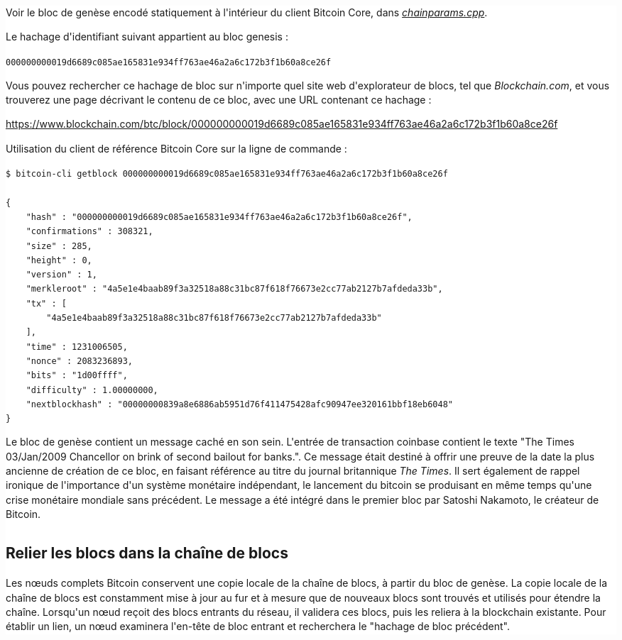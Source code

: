 Voir le bloc de genèse encodé statiquement à l'intérieur du client
Bitcoin Core, dans [*chainparams.cpp*](https://bit.ly/1x6rcwP).

Le hachage d'identifiant suivant appartient au bloc genesis :

    000000000019d6689c085ae165831e934ff763ae46a2a6c172b3f1b60a8ce26f

Vous pouvez rechercher ce hachage de bloc sur n'importe quel site web
d'explorateur de blocs, tel que *Blockchain.com*, et vous trouverez une
page décrivant le contenu de ce bloc, avec une URL contenant ce
hachage :

<https://www.blockchain.com/btc/block/000000000019d6689c085ae165831e934ff763ae46a2a6c172b3f1b60a8ce26f>

Utilisation du client de référence Bitcoin Core sur la ligne de
commande :

    $ bitcoin-cli getblock 000000000019d6689c085ae165831e934ff763ae46a2a6c172b3f1b60a8ce26f

    {
        "hash" : "000000000019d6689c085ae165831e934ff763ae46a2a6c172b3f1b60a8ce26f",
        "confirmations" : 308321,
        "size" : 285,
        "height" : 0,
        "version" : 1,
        "merkleroot" : "4a5e1e4baab89f3a32518a88c31bc87f618f76673e2cc77ab2127b7afdeda33b",
        "tx" : [
            "4a5e1e4baab89f3a32518a88c31bc87f618f76673e2cc77ab2127b7afdeda33b"
        ],
        "time" : 1231006505,
        "nonce" : 2083236893,
        "bits" : "1d00ffff",
        "difficulty" : 1.00000000,
        "nextblockhash" : "00000000839a8e6886ab5951d76f411475428afc90947ee320161bbf18eb6048"
    }

Le bloc de genèse contient un message caché en son sein. L'entrée de
transaction coinbase contient le texte "The Times 03/Jan/2009 Chancellor
on brink of second bailout for banks.". Ce message était destiné à
offrir une preuve de la date la plus ancienne de création de ce bloc, en
faisant référence au titre du journal britannique *The Times*. Il sert
également de rappel ironique de l'importance d'un système monétaire
indépendant, le lancement du bitcoin se produisant en même temps qu'une
crise monétaire mondiale sans précédent. Le message a été intégré dans
le premier bloc par Satoshi Nakamoto, le créateur de Bitcoin.

## Relier les blocs dans la chaîne de blocs

<span class="indexterm"></span> <span class="indexterm"></span><span
class="indexterm"></span> <span class="indexterm"></span>Les nœuds
complets Bitcoin conservent une copie locale de la chaîne de blocs, à
partir du bloc de genèse. La copie locale de la chaîne de blocs est
constamment mise à jour au fur et à mesure que de nouveaux blocs sont
trouvés et utilisés pour étendre la chaîne. Lorsqu'un nœud reçoit des
blocs entrants du réseau, il validera ces blocs, puis les reliera à la
blockchain existante. Pour établir un lien, un nœud examinera l'en-tête
de bloc entrant et recherchera le "hachage de bloc précédent".
